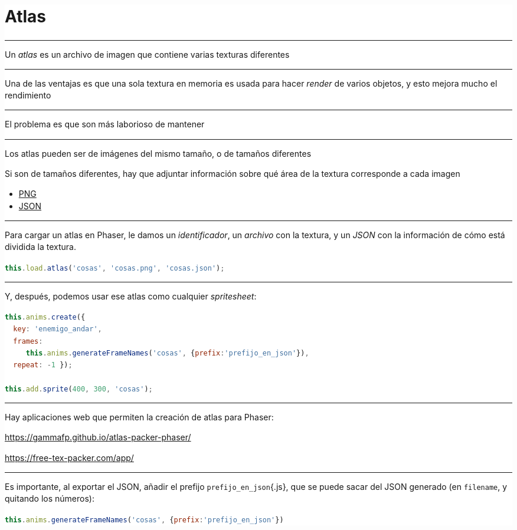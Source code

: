 



# Atlas

---

Un *atlas* es un archivo de imagen que contiene varias texturas diferentes

---

Una de las ventajas es que una sola textura en memoria es usada para hacer *render* de varios objetos, y esto mejora mucho el rendimiento

---

El problema es que son más laborioso de mantener

---

Los atlas pueden ser de imágenes del mismo tamaño, o de tamaños diferentes

Si son de tamaños diferentes, hay que adjuntar información sobre qué área de la textura corresponde a cada imagen

- [PNG](https://labs.phaser.io/assets/animations/seacreatures_json.png)
- [JSON](https://labs.phaser.io/assets/animations/seacreatures_json.json)


---

Para cargar un atlas en Phaser, le damos un *identificador*, un *archivo* con la textura, y un *JSON* con la información de cómo está dividida la textura. 

```js
this.load.atlas('cosas', 'cosas.png', 'cosas.json');
```

---

Y, después, podemos usar ese atlas como cualquier *spritesheet*:

```js
this.anims.create({
  key: 'enemigo_andar', 
  frames: 
     this.anims.generateFrameNames('cosas', {prefix:'prefijo_en_json'}),
  repeat: -1 });

this.add.sprite(400, 300, 'cosas');
```

---

Hay aplicaciones web que permiten la creación de atlas para Phaser:

<https://gammafp.github.io/atlas-packer-phaser/>

<https://free-tex-packer.com/app/>

---

Es importante, al exportar el JSON, añadir el prefijo `prefijo_en_json`{.js}, que se puede sacar del JSON generado (en `filename`, y quitando los números):

```js
this.anims.generateFrameNames('cosas', {prefix:'prefijo_en_json'})
```
